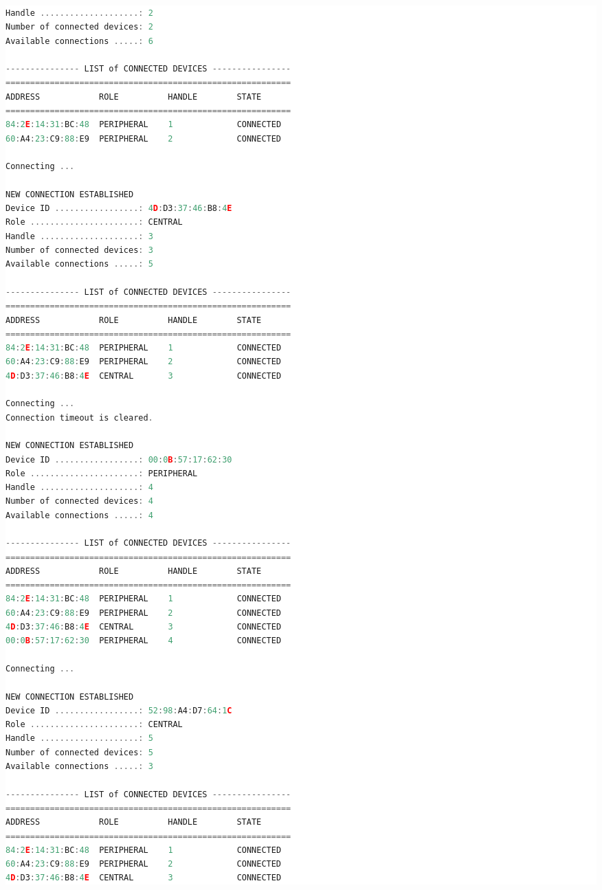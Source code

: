 ```c
Handle ....................: 2
Number of connected devices: 2
Available connections .....: 6

--------------- LIST of CONNECTED DEVICES ----------------
==========================================================
ADDRESS            ROLE          HANDLE        STATE
==========================================================
84:2E:14:31:BC:48  PERIPHERAL    1             CONNECTED
60:A4:23:C9:88:E9  PERIPHERAL    2             CONNECTED

Connecting ...

NEW CONNECTION ESTABLISHED
Device ID .................: 4D:D3:37:46:B8:4E
Role ......................: CENTRAL
Handle ....................: 3
Number of connected devices: 3
Available connections .....: 5

--------------- LIST of CONNECTED DEVICES ----------------
==========================================================
ADDRESS            ROLE          HANDLE        STATE
==========================================================
84:2E:14:31:BC:48  PERIPHERAL    1             CONNECTED
60:A4:23:C9:88:E9  PERIPHERAL    2             CONNECTED
4D:D3:37:46:B8:4E  CENTRAL       3             CONNECTED

Connecting ...
Connection timeout is cleared.

NEW CONNECTION ESTABLISHED
Device ID .................: 00:0B:57:17:62:30
Role ......................: PERIPHERAL
Handle ....................: 4
Number of connected devices: 4
Available connections .....: 4

--------------- LIST of CONNECTED DEVICES ----------------
==========================================================
ADDRESS            ROLE          HANDLE        STATE
==========================================================
84:2E:14:31:BC:48  PERIPHERAL    1             CONNECTED
60:A4:23:C9:88:E9  PERIPHERAL    2             CONNECTED
4D:D3:37:46:B8:4E  CENTRAL       3             CONNECTED
00:0B:57:17:62:30  PERIPHERAL    4             CONNECTED

Connecting ...

NEW CONNECTION ESTABLISHED
Device ID .................: 52:98:A4:D7:64:1C
Role ......................: CENTRAL
Handle ....................: 5
Number of connected devices: 5
Available connections .....: 3

--------------- LIST of CONNECTED DEVICES ----------------
==========================================================
ADDRESS            ROLE          HANDLE        STATE
==========================================================
84:2E:14:31:BC:48  PERIPHERAL    1             CONNECTED
60:A4:23:C9:88:E9  PERIPHERAL    2             CONNECTED
4D:D3:37:46:B8:4E  CENTRAL       3             CONNECTED
```